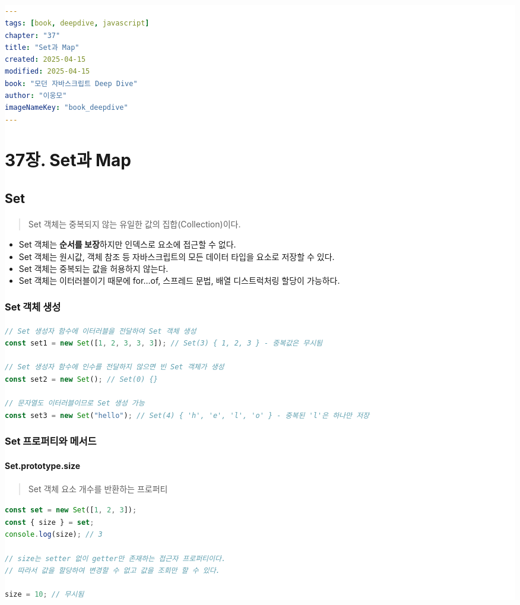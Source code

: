 ```yaml
---
tags: [book, deepdive, javascript]
chapter: "37"
title: "Set과 Map"
created: 2025-04-15
modified: 2025-04-15
book: "모던 자바스크립트 Deep Dive"
author: "이웅모"
imageNameKey: "book_deepdive"
---
```


# 37장. Set과 Map

## Set

> Set 객체는 중복되지 않는 유일한 값의 집합(Collection)이다.

- Set 객체는 **순서를 보장**하지만 인덱스로 요소에 접근할 수 없다.
- Set 객체는 원시값, 객체 참조 등 자바스크립트의 모든 데이터 타입을 요소로 저장할 수 있다.
- Set 객체는 중복되는 값을 허용하지 않는다.
- Set 객체는 이터러블이기 때문에 for...of, 스프레드 문법, 배열 디스트럭처링 할당이 가능하다.

### Set 객체 생성

```js
// Set 생성자 함수에 이터러블을 전달하여 Set 객체 생성
const set1 = new Set([1, 2, 3, 3, 3]); // Set(3) { 1, 2, 3 } - 중복값은 무시됨

// Set 생성자 함수에 인수를 전달하지 않으면 빈 Set 객체가 생성
const set2 = new Set(); // Set(0) {}

// 문자열도 이터러블이므로 Set 생성 가능
const set3 = new Set("hello"); // Set(4) { 'h', 'e', 'l', 'o' } - 중복된 'l'은 하나만 저장
```

### Set 프로퍼티와 메서드

#### Set.prototype.size

> Set 객체 요소 개수를 반환하는 프로퍼티

```js
const set = new Set([1, 2, 3]);
const { size } = set;
console.log(size); // 3

// size는 setter 없이 getter만 존재하는 접근자 프로퍼티이다.
// 따라서 값을 할당하여 변경할 수 없고 값을 조회만 할 수 있다.

size = 10; // 무시됨
```
